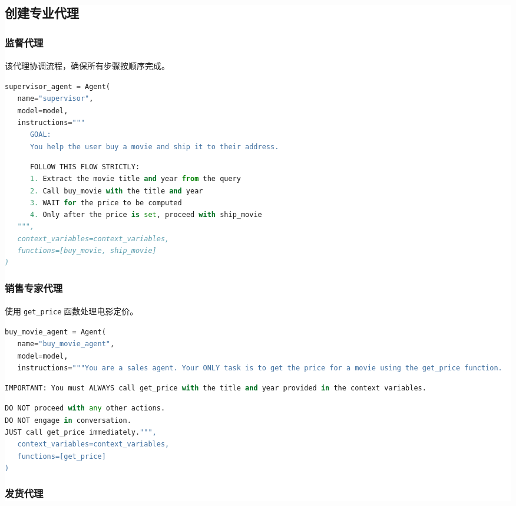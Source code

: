 ## 创建专业代理

### 监督代理

该代理协调流程，确保所有步骤按顺序完成。


```python
supervisor_agent = Agent(
   name="supervisor",
   model=model,
   instructions="""
      GOAL:
      You help the user buy a movie and ship it to their address.
```

```python
      FOLLOW THIS FLOW STRICTLY:
      1. Extract the movie title and year from the query
      2. Call buy_movie with the title and year
      3. WAIT for the price to be computed
      4. Only after the price is set, proceed with ship_movie
   """,
   context_variables=context_variables,
   functions=[buy_movie, ship_movie]
)
```

### 销售专家代理

使用 `get_price` 函数处理电影定价。


```python
buy_movie_agent = Agent(
   name="buy_movie_agent",
   model=model,
   instructions="""You are a sales agent. Your ONLY task is to get the price for a movie using the get_price function.
```

```python
IMPORTANT: You must ALWAYS call get_price with the title and year provided in the context variables.
```

```python
DO NOT proceed with any other actions.
DO NOT engage in conversation.
JUST call get_price immediately.""",
   context_variables=context_variables,
   functions=[get_price]
)
```

### 发货代理
